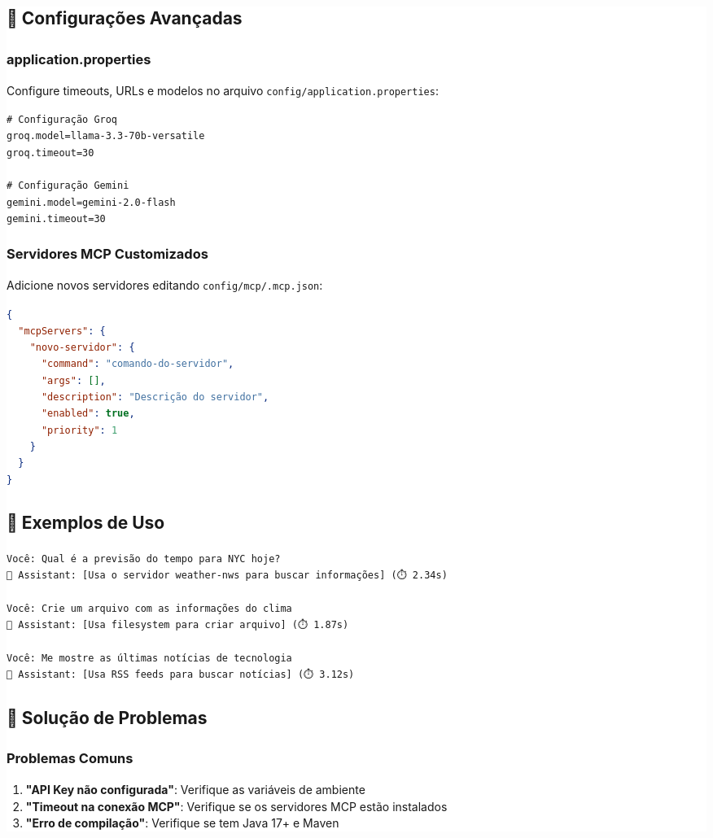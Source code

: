 ## 🔧 Configurações Avançadas

### application.properties

Configure timeouts, URLs e modelos no arquivo `config/application.properties`:

```properties
# Configuração Groq
groq.model=llama-3.3-70b-versatile
groq.timeout=30

# Configuração Gemini  
gemini.model=gemini-2.0-flash
gemini.timeout=30
```

### Servidores MCP Customizados

Adicione novos servidores editando `config/mcp/.mcp.json`:

```json
{
  "mcpServers": {
    "novo-servidor": {
      "command": "comando-do-servidor",
      "args": [],
      "description": "Descrição do servidor",
      "enabled": true,
      "priority": 1
    }
  }
}
```

## 🧪 Exemplos de Uso

```
Você: Qual é a previsão do tempo para NYC hoje?
🤖 Assistant: [Usa o servidor weather-nws para buscar informações] (⏱️ 2.34s)

Você: Crie um arquivo com as informações do clima
🤖 Assistant: [Usa filesystem para criar arquivo] (⏱️ 1.87s)

Você: Me mostre as últimas notícias de tecnologia
🤖 Assistant: [Usa RSS feeds para buscar notícias] (⏱️ 3.12s)
```

## 🐛 Solução de Problemas

### Problemas Comuns

1. **"API Key não configurada"**: Verifique as variáveis de ambiente
2. **"Timeout na conexão MCP"**: Verifique se os servidores MCP estão instalados
3. **"Erro de compilação"**: Verifique se tem Java 17+ e Maven
